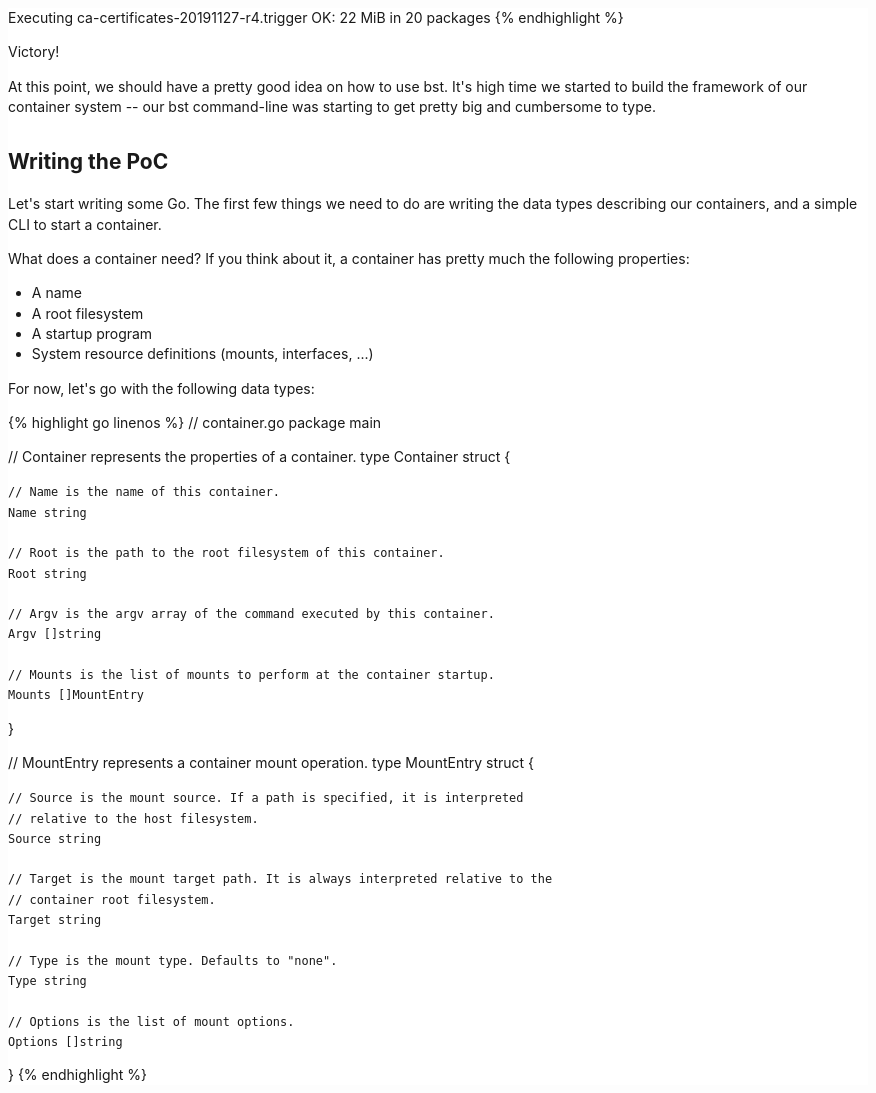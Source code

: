 Executing ca-certificates-20191127-r4.trigger
OK: 22 MiB in 20 packages
{% endhighlight %}

Victory!

At this point, we should have a pretty good idea on how to use bst. It's high
time we started to build the framework of our container system -- our bst
command-line was starting to get pretty big and cumbersome to type.

## Writing the PoC

Let's start writing some Go. The first few things we need to do are writing
the data types describing our containers, and a simple CLI to start a container.

What does a container need? If you think about it, a container has pretty much
the following properties:

* A name
* A root filesystem
* A startup program
* System resource definitions (mounts, interfaces, ...)

For now, let's go with the following data types:

{% highlight go linenos %}
// container.go
package main

// Container represents the properties of a container.
type Container struct {

	// Name is the name of this container.
	Name string

	// Root is the path to the root filesystem of this container.
	Root string

	// Argv is the argv array of the command executed by this container.
	Argv []string

	// Mounts is the list of mounts to perform at the container startup.
	Mounts []MountEntry
}

// MountEntry represents a container mount operation.
type MountEntry struct {

	// Source is the mount source. If a path is specified, it is interpreted
	// relative to the host filesystem.
	Source string

	// Target is the mount target path. It is always interpreted relative to the
	// container root filesystem.
	Target string

	// Type is the mount type. Defaults to "none".
	Type string

	// Options is the list of mount options.
	Options []string
}
{% endhighlight %}
